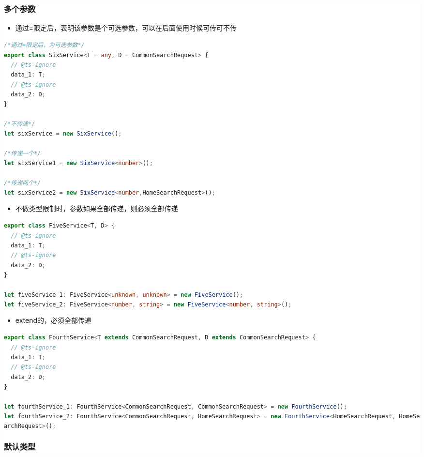 ```ts
```

### 多个参数

- 通过=限定后，表明该参数是个可选参数，可以在后面使用时候可传可不传

```ts
/*通过=限定后，为可选参数*/
export class SixService<T = any, D = CommonSearchRequest> {
  // @ts-ignore
  data_1: T;
  // @ts-ignore
  data_2: D;
}

/*不传递*/
let sixService = new SixService();

/*传递一个*/
let sixService1 = new SixService<number>();

/*传递两个*/
let sixService2 = new SixService<number,HomeSearchRequest>();
```

- 不做类型限制时，参数如果全部传递，则必须全部传递

```ts
export class FiveService<T, D> {
  // @ts-ignore
  data_1: T;
  // @ts-ignore
  data_2: D;
}

let fiveService_1: FiveService<unknown, unknown> = new FiveService();
let fiveService_2: FiveService<number, string> = new FiveService<number, string>();
```

- extend的，必须全部传递

```ts
export class FourthService<T extends CommonSearchRequest, D extends CommonSearchRequest> {
  // @ts-ignore
  data_1: T;
  // @ts-ignore
  data_2: D;
}

let fourthService_1: FourthService<CommonSearchRequest, CommonSearchRequest> = new FourthService();
let fourthService_2: FourthService<CommonSearchRequest, HomeSearchRequest> = new FourthService<HomeSearchRequest, HomeSearchRequest>();
```

### 默认类型
